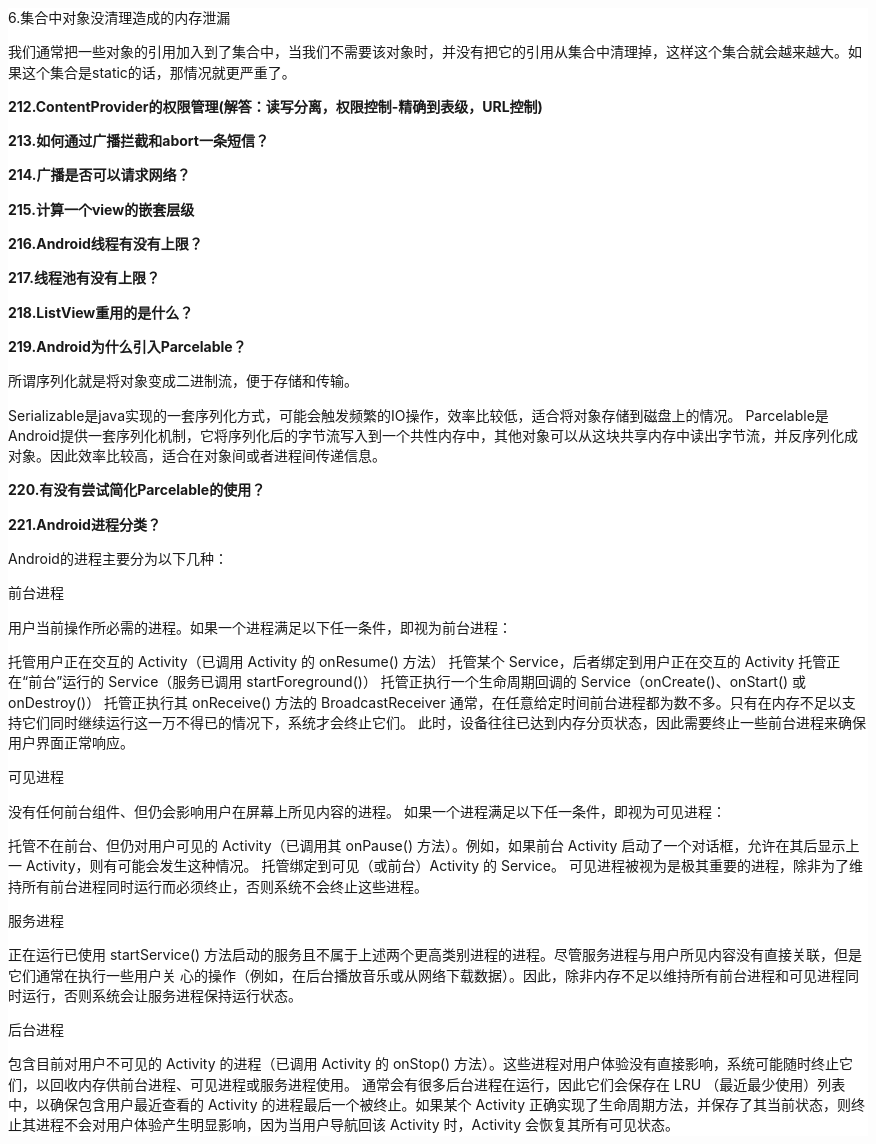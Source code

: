 6.集合中对象没清理造成的内存泄漏

我们通常把一些对象的引用加入到了集合中，当我们不需要该对象时，并没有把它的引用从集合中清理掉，这样这个集合就会越来越大。如果这个集合是static的话，那情况就更严重了。

**212.ContentProvider的权限管理(解答：读写分离，权限控制-精确到表级，URL控制)**

**213.如何通过广播拦截和abort一条短信？**

**214.广播是否可以请求网络？**

**215.计算一个view的嵌套层级**

**216.Android线程有没有上限？**

**217.线程池有没有上限？**

**218.ListView重用的是什么？**

**219.Android为什么引入Parcelable？**

所谓序列化就是将对象变成二进制流，便于存储和传输。

Serializable是java实现的一套序列化方式，可能会触发频繁的IO操作，效率比较低，适合将对象存储到磁盘上的情况。
Parcelable是Android提供一套序列化机制，它将序列化后的字节流写入到一个共性内存中，其他对象可以从这块共享内存中读出字节流，并反序列化成对象。因此效率比较高，适合在对象间或者进程间传递信息。

**220.有没有尝试简化Parcelable的使用？**

**221.Android进程分类？**

Android的进程主要分为以下几种：

前台进程

用户当前操作所必需的进程。如果一个进程满足以下任一条件，即视为前台进程：

托管用户正在交互的 Activity（已调用 Activity 的 onResume() 方法）
托管某个 Service，后者绑定到用户正在交互的 Activity
托管正在“前台”运行的 Service（服务已调用 startForeground()）
托管正执行一个生命周期回调的 Service（onCreate()、onStart() 或 onDestroy()）
托管正执行其 onReceive() 方法的 BroadcastReceiver
通常，在任意给定时间前台进程都为数不多。只有在内存不足以支持它们同时继续运行这一万不得已的情况下，系统才会终止它们。 此时，设备往往已达到内存分页状态，因此需要终止一些前台进程来确保用户界面正常响应。

可见进程

没有任何前台组件、但仍会影响用户在屏幕上所见内容的进程。 如果一个进程满足以下任一条件，即视为可见进程：

托管不在前台、但仍对用户可见的 Activity（已调用其 onPause() 方法）。例如，如果前台 Activity 启动了一个对话框，允许在其后显示上一 Activity，则有可能会发生这种情况。
托管绑定到可见（或前台）Activity 的 Service。
可见进程被视为是极其重要的进程，除非为了维持所有前台进程同时运行而必须终止，否则系统不会终止这些进程。

服务进程

正在运行已使用 startService() 方法启动的服务且不属于上述两个更高类别进程的进程。尽管服务进程与用户所见内容没有直接关联，但是它们通常在执行一些用户关 心的操作（例如，在后台播放音乐或从网络下载数据）。因此，除非内存不足以维持所有前台进程和可见进程同时运行，否则系统会让服务进程保持运行状态。

后台进程

包含目前对用户不可见的 Activity 的进程（已调用 Activity 的 onStop() 方法）。这些进程对用户体验没有直接影响，系统可能随时终止它们，以回收内存供前台进程、可见进程或服务进程使用。 通常会有很多后台进程在运行，因此它们会保存在 LRU （最近最少使用）列表中，以确保包含用户最近查看的 Activity 的进程最后一个被终止。如果某个 Activity 正确实现了生命周期方法，并保存了其当前状态，则终止其进程不会对用户体验产生明显影响，因为当用户导航回该 Activity 时，Activity 会恢复其所有可见状态。

